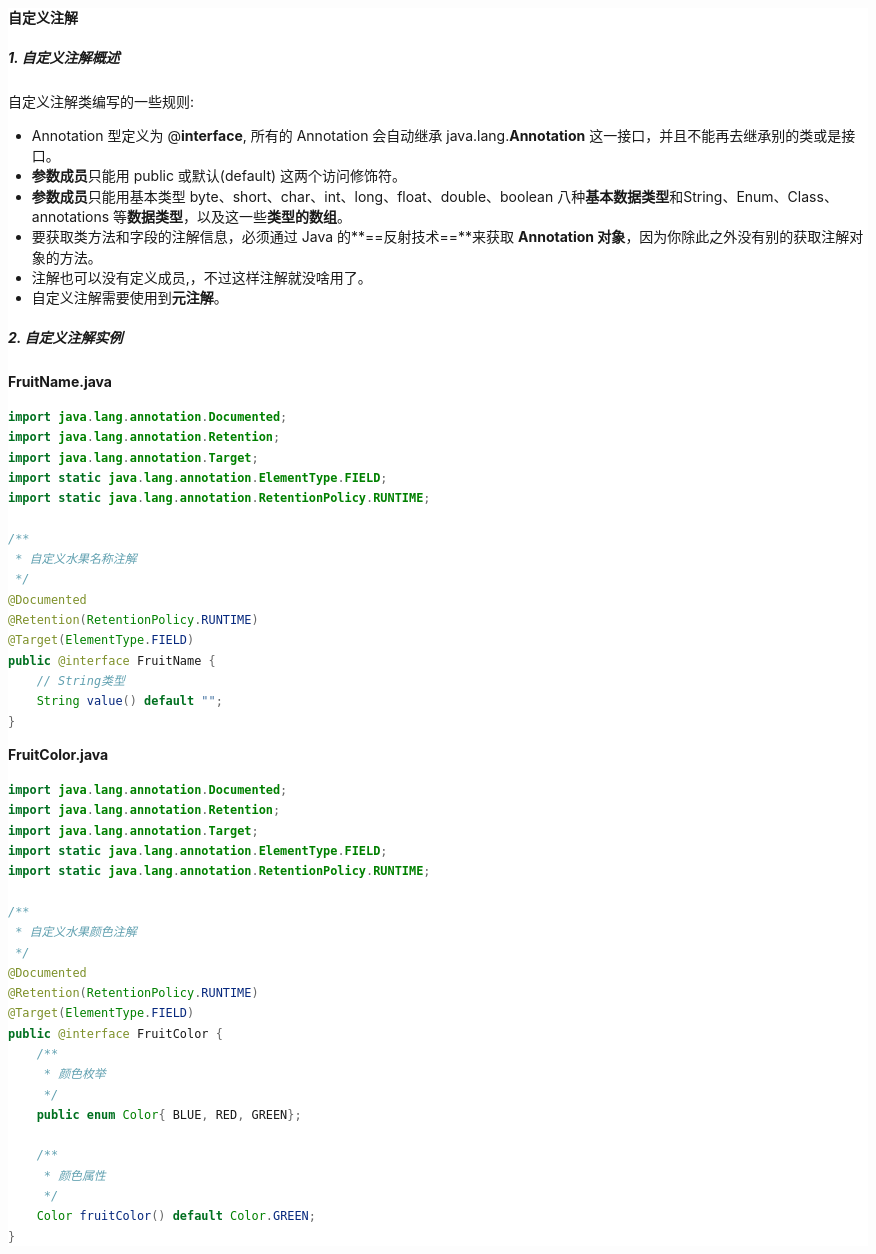 

#### 自定义注解

##### 1. 自定义注解概述

自定义注解类编写的一些规则:

- Annotation 型定义为 @**interface**, 所有的 Annotation 会自动继承 java.lang.**Annotation** 这一接口，并且不能再去继承别的类或是接口。
- **参数成员**只能用 public 或默认(default) 这两个访问修饰符。
- **参数成员**只能用基本类型 byte、short、char、int、long、float、double、boolean 八种**基本数据类型**和String、Enum、Class、annotations 等**数据类型**，以及这一些**类型的数组**。
- 要获取类方法和字段的注解信息，必须通过 Java 的**==反射技术==**来获取 **Annotation 对象**，因为你除此之外没有别的获取注解对象的方法。
- 注解也可以没有定义成员,，不过这样注解就没啥用了。
- 自定义注解需要使用到**元注解**。

##### 2. 自定义注解实例

**FruitName.java**

```java
import java.lang.annotation.Documented;
import java.lang.annotation.Retention;
import java.lang.annotation.Target;
import static java.lang.annotation.ElementType.FIELD;
import static java.lang.annotation.RetentionPolicy.RUNTIME;

/**
 * 自定义水果名称注解
 */
@Documented
@Retention(RetentionPolicy.RUNTIME)
@Target(ElementType.FIELD)
public @interface FruitName {
    // String类型
    String value() default "";
}
```

**FruitColor.java**

```java
import java.lang.annotation.Documented;
import java.lang.annotation.Retention;
import java.lang.annotation.Target;
import static java.lang.annotation.ElementType.FIELD;
import static java.lang.annotation.RetentionPolicy.RUNTIME;

/**
 * 自定义水果颜色注解
 */
@Documented
@Retention(RetentionPolicy.RUNTIME)
@Target(ElementType.FIELD)
public @interface FruitColor {
    /**
     * 颜色枚举
     */
    public enum Color{ BLUE, RED, GREEN};
    
    /**
     * 颜色属性
     */
    Color fruitColor() default Color.GREEN;
}
```
